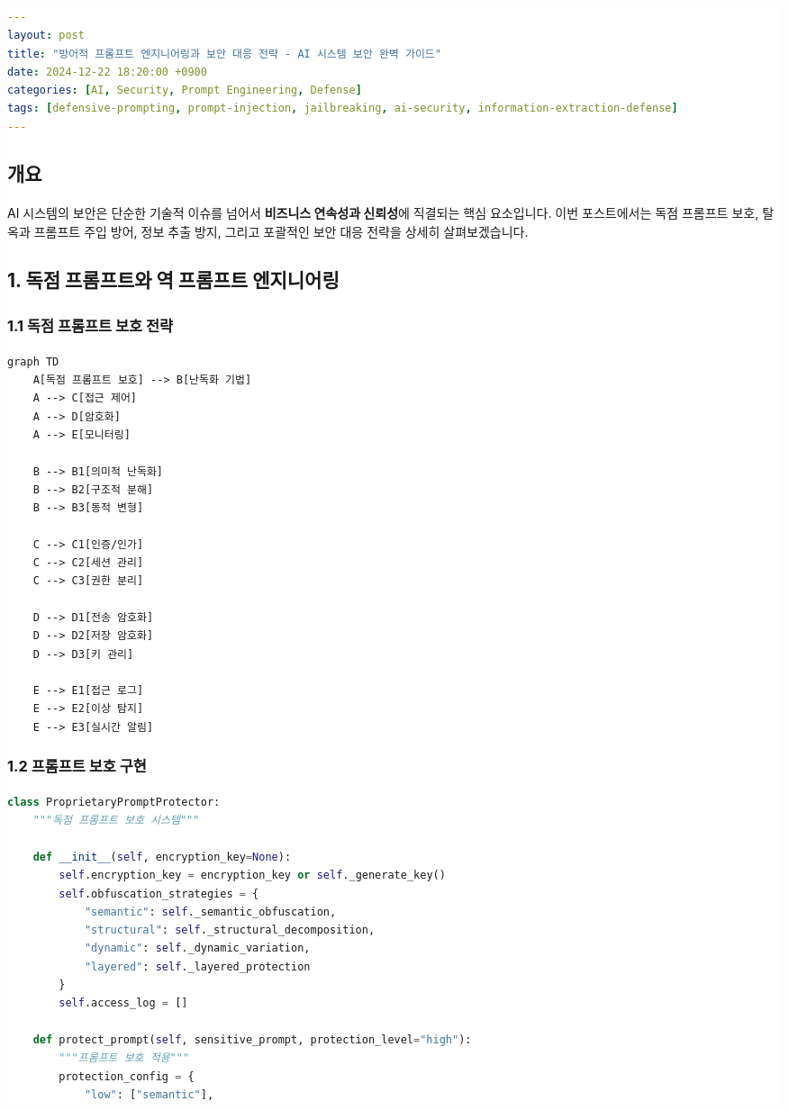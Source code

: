 ```yaml
---
layout: post
title: "방어적 프롬프트 엔지니어링과 보안 대응 전략 - AI 시스템 보안 완벽 가이드"
date: 2024-12-22 18:20:00 +0900
categories: [AI, Security, Prompt Engineering, Defense]
tags: [defensive-prompting, prompt-injection, jailbreaking, ai-security, information-extraction-defense]
---
```


## 개요

AI 시스템의 보안은 단순한 기술적 이슈를 넘어서 **비즈니스 연속성과 신뢰성**에 직결되는 핵심 요소입니다. 이번 포스트에서는 독점 프롬프트 보호, 탈옥과 프롬프트 주입 방어, 정보 추출 방지, 그리고 포괄적인 보안 대응 전략을 상세히 살펴보겠습니다.

## 1. 독점 프롬프트와 역 프롬프트 엔지니어링

### 1.1 독점 프롬프트 보호 전략

```mermaid
graph TD
    A[독점 프롬프트 보호] --> B[난독화 기법]
    A --> C[접근 제어]
    A --> D[암호화]
    A --> E[모니터링]
    
    B --> B1[의미적 난독화]
    B --> B2[구조적 분해]
    B --> B3[동적 변형]
    
    C --> C1[인증/인가]
    C --> C2[세션 관리]
    C --> C3[권한 분리]
    
    D --> D1[전송 암호화]
    D --> D2[저장 암호화]
    D --> D3[키 관리]
    
    E --> E1[접근 로그]
    E --> E2[이상 탐지]
    E --> E3[실시간 알림]
```

### 1.2 프롬프트 보호 구현

```python
class ProprietaryPromptProtector:
    """독점 프롬프트 보호 시스템"""
    
    def __init__(self, encryption_key=None):
        self.encryption_key = encryption_key or self._generate_key()
        self.obfuscation_strategies = {
            "semantic": self._semantic_obfuscation,
            "structural": self._structural_decomposition,
            "dynamic": self._dynamic_variation,
            "layered": self._layered_protection
        }
        self.access_log = []
    
    def protect_prompt(self, sensitive_prompt, protection_level="high"):
        """프롬프트 보호 적용"""
        protection_config = {
            "low": ["semantic"],
```
